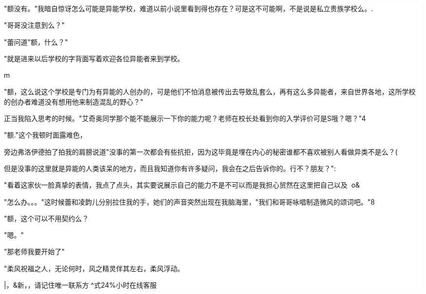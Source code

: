 

"额没有。"我暗自惊讶怎么可能是异能学校，难道以前小说里看到得也存在？可是这不可能啊，不是说是私立贵族学校么。.





"哥哥没注意到么？"



"蕾问道"额，什么？"



"就是进来以后学校的字背面写着欢迎各位异能者来到学校。

m



"额，这么说这个学校是专门为有异能的人创办的，可是他们不怕消息被传出去导致乱套么，再有这么多异能者，来自世界各地，这所学校的创办者难道没有想用他来制造混乱的野心？"





正当我陷入思考的时候。"艾奇奥同学那个能不能展示一下你的能力呢？老师在校长处看到你的入学评价可是S哦？嗯？"4



"额."这个我顿时面露难色，





旁边弗洛伊德拍了拍我的肩膀说道"没事的第一次都会有些抗拒，因为这毕竟是埋在内心的秘密谁都不喜欢被别人看做异类不是么？(





但是没事的这里就是异能的人类该呆的地方，而且我知道你有许多疑问，我会在之后告诉你的。行不？朋友？":



"看着这家伙一脸真挚的表情，我点了点头，其实要说展示自己的能力不是不可以而是我担心贸然在这里把自己以及  o&



"怎么办。。。"这时候蕾和凌韵儿分别拉住我的手，她们的声音突然出现在我脑海里，"我们和哥哥咏唱制造微风的颂词吧。"8



"额，这个可以不用契约么？



"嗯。"





"那老师我要开始了"





"柔风祝福之人，无论何时，风之精灵伴其左右，柔风浮动。

 |，&新，，请记住唯一联系方 ^式24%小时在线客服

